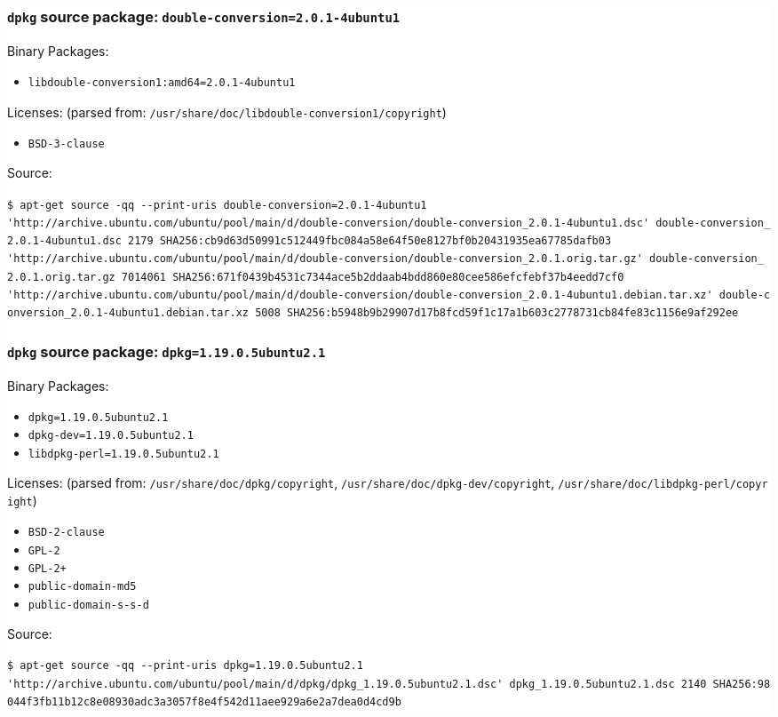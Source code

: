 ### `dpkg` source package: `double-conversion=2.0.1-4ubuntu1`

Binary Packages:

- `libdouble-conversion1:amd64=2.0.1-4ubuntu1`

Licenses: (parsed from: `/usr/share/doc/libdouble-conversion1/copyright`)

- `BSD-3-clause`

Source:

```console
$ apt-get source -qq --print-uris double-conversion=2.0.1-4ubuntu1
'http://archive.ubuntu.com/ubuntu/pool/main/d/double-conversion/double-conversion_2.0.1-4ubuntu1.dsc' double-conversion_2.0.1-4ubuntu1.dsc 2179 SHA256:cb9d63d50991c512449fbc084a58e64f50e8127bf0b20431935ea67785dafb03
'http://archive.ubuntu.com/ubuntu/pool/main/d/double-conversion/double-conversion_2.0.1.orig.tar.gz' double-conversion_2.0.1.orig.tar.gz 7014061 SHA256:671f0439b4531c7344ace5b2ddaab4bdd860e80cee586efcfebf37b4eedd7cf0
'http://archive.ubuntu.com/ubuntu/pool/main/d/double-conversion/double-conversion_2.0.1-4ubuntu1.debian.tar.xz' double-conversion_2.0.1-4ubuntu1.debian.tar.xz 5008 SHA256:b5948b9b29907d17b8fcd59f1c17a1b603c2778731cb84fe83c1156e9af292ee
```

### `dpkg` source package: `dpkg=1.19.0.5ubuntu2.1`

Binary Packages:

- `dpkg=1.19.0.5ubuntu2.1`
- `dpkg-dev=1.19.0.5ubuntu2.1`
- `libdpkg-perl=1.19.0.5ubuntu2.1`

Licenses: (parsed from: `/usr/share/doc/dpkg/copyright`, `/usr/share/doc/dpkg-dev/copyright`, `/usr/share/doc/libdpkg-perl/copyright`)

- `BSD-2-clause`
- `GPL-2`
- `GPL-2+`
- `public-domain-md5`
- `public-domain-s-s-d`

Source:

```console
$ apt-get source -qq --print-uris dpkg=1.19.0.5ubuntu2.1
'http://archive.ubuntu.com/ubuntu/pool/main/d/dpkg/dpkg_1.19.0.5ubuntu2.1.dsc' dpkg_1.19.0.5ubuntu2.1.dsc 2140 SHA256:98044f3fb11b12c8e08930adc3a3057f8e4f542d11aee929a6e2a7dea0d4cd9b
